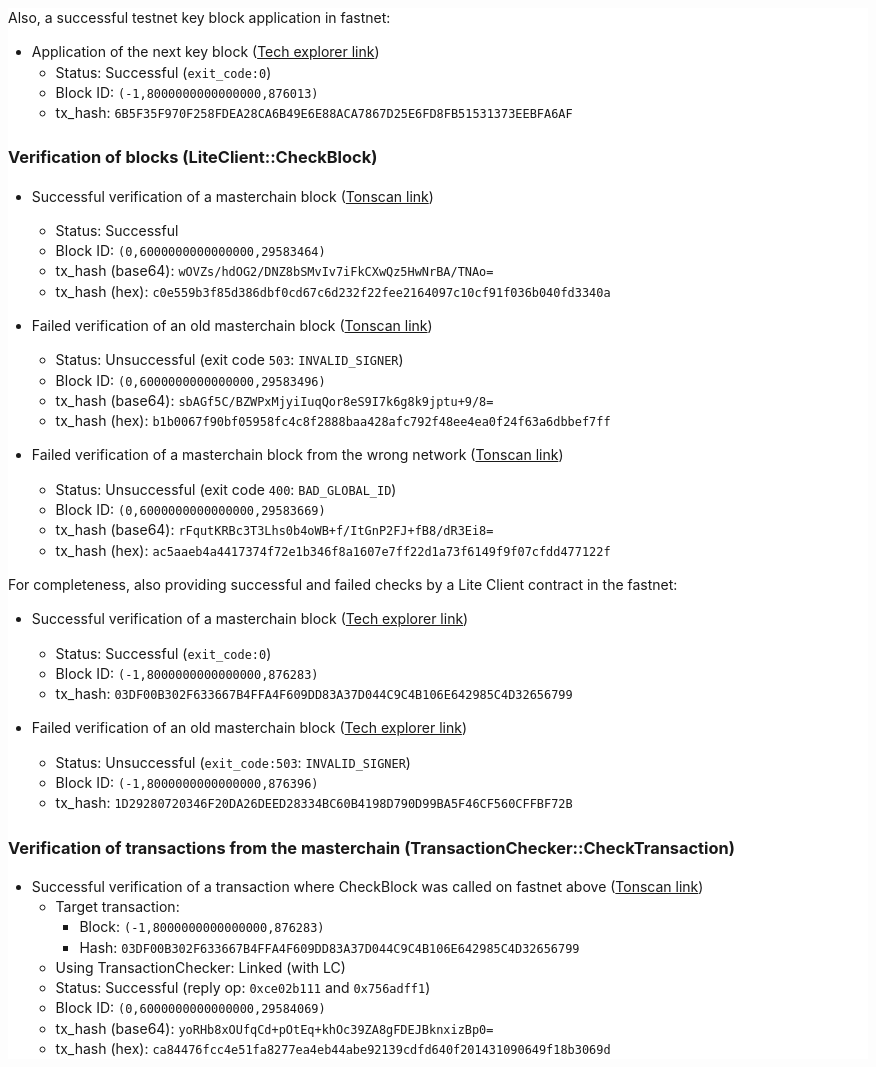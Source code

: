 Also, a successful testnet key block application in fastnet:

* Application of the next key block ([Tech explorer link](http://109.236.91.95:8080/transaction?account=Ef9fabPR9XHYOK2JSq4sLo8YRryK2Od3jghw7BtdrZcWVRgu&lt=876013000003&hash=6B5F35F970F258FDEA28CA6B49E6E88ACA7867D25E6FD8FB51531373EEBFA6AF))
  * Status: Successful (`exit_code:0`)
  * Block ID: `(-1,8000000000000000,876013)`
  * tx_hash: `6B5F35F970F258FDEA28CA6B49E6E88ACA7867D25E6FD8FB51531373EEBFA6AF`

### Verification of blocks (LiteClient::CheckBlock)

* Successful verification of a masterchain block ([Tonscan link](https://testnet.tonscan.org/tx/fe6a1ffcad97a5dc6fd97e1257514ff8b53be88cca340dfe5c37faf77d331b93))
  * Status: Successful
  * Block ID: `(0,6000000000000000,29583464)`
  * tx_hash (base64): `wOVZs/hdOG2/DNZ8bSMvIv7iFkCXwQz5HwNrBA/TNAo=`
  * tx_hash (hex): `c0e559b3f85d386dbf0cd67c6d232f22fee2164097c10cf91f036b040fd3340a`

* Failed verification of an old masterchain block ([Tonscan link](https://testnet.tonscan.org/tx/b70e6f78dc1be6df936e547788e35c564e36bc8d943f2e0e46cd9908f13ee7af))
  * Status: Unsuccessful (exit code `503`: `INVALID_SIGNER`)
  * Block ID: `(0,6000000000000000,29583496)`
  * tx_hash (base64): `sbAGf5C/BZWPxMjyiIuqQor8eS9I7k6g8k9jptu+9/8=`
  * tx_hash (hex): `b1b0067f90bf05958fc4c8f2888baa428afc792f48ee4ea0f24f63a6dbbef7ff`

* Failed verification of a masterchain block from the wrong network ([Tonscan link](https://testnet.tonscan.org/tx/80332464b501a3f5d27f6f137a6b39ce64b985cfe5ec2fe5a85e0bf5436a9e9b))
  * Status: Unsuccessful (exit code `400`: `BAD_GLOBAL_ID`)
  * Block ID: `(0,6000000000000000,29583669)`
  * tx_hash (base64): `rFqutKRBc3T3Lhs0b4oWB+f/ItGnP2FJ+fB8/dR3Ei8=`
  * tx_hash (hex): `ac5aaeb4a4417374f72e1b346f8a1607e7ff22d1a73f6149f9f07cfdd477122f`

For completeness, also providing successful and failed checks by a Lite Client contract in the fastnet:

* Successful verification of a masterchain block ([Tech explorer link](http://109.236.91.95:8080/transaction?account=Ef9fabPR9XHYOK2JSq4sLo8YRryK2Od3jghw7BtdrZcWVRgu&lt=876283000003&hash=03DF00B302F633667B4FFA4F609DD83A37D044C9C4B106E642985C4D32656799))
  * Status: Successful (`exit_code:0`)
  * Block ID: `(-1,8000000000000000,876283)`
  * tx_hash: `03DF00B302F633667B4FFA4F609DD83A37D044C9C4B106E642985C4D32656799`

* Failed verification of an old masterchain block ([Tech explorer link](http://109.236.91.95:8080/transaction?account=Ef9fabPR9XHYOK2JSq4sLo8YRryK2Od3jghw7BtdrZcWVRgu&lt=876396000003&hash=1D29280720346F20DA26DEED28334BC60B4198D790D99BA5F46CF560CFFBF72B))
  * Status: Unsuccessful (`exit_code:503`: `INVALID_SIGNER`)
  * Block ID: `(-1,8000000000000000,876396)`
  * tx_hash: `1D29280720346F20DA26DEED28334BC60B4198D790D99BA5F46CF560CFFBF72B`

### Verification of transactions from the masterchain (TransactionChecker::CheckTransaction)

* Successful verification of a transaction where CheckBlock was called on fastnet above ([Tonscan link](https://testnet.tonscan.org/tx/567ddcd6aa292b54b09d9962bcae98fb198a43f022dd4e2aef5ed258d3e63400))
  * Target transaction:
    * Block: `(-1,8000000000000000,876283)`
    * Hash: `03DF00B302F633667B4FFA4F609DD83A37D044C9C4B106E642985C4D32656799`
  * Using TransactionChecker: Linked (with LC) 
  * Status: Successful (reply op: `0xce02b111` and `0x756adff1`)
  * Block ID: `(0,6000000000000000,29584069)`
  * tx_hash (base64): `yoRHb8xOUfqCd+pOtEq+khOc39ZA8gFDEJBknxizBp0=`
  * tx_hash (hex): `ca84476fcc4e51fa8277ea4eb44abe92139cdfd640f201431090649f18b3069d`
